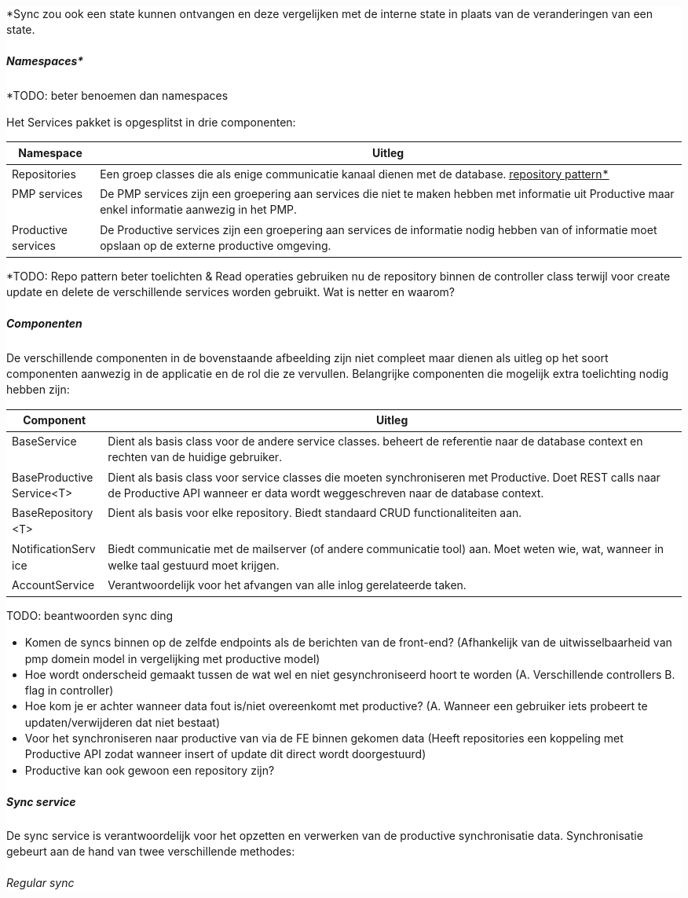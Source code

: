 *Sync zou ook een state kunnen ontvangen en deze vergelijken met de interne state in plaats van de veranderingen van een state.

##### Namespaces*

*TODO: beter benoemen dan namespaces

Het Services pakket is opgesplitst in drie componenten:

| Namespace | Uitleg |
|---|---|
| Repositories | Een groep classes die als enige communicatie kanaal dienen met de database. [repository pattern*](https://www.geeksforgeeks.org/repository-design-pattern/)  |
| PMP services  | De PMP services zijn een groepering aan services die niet te maken hebben met informatie uit Productive maar enkel informatie aanwezig in het PMP.   |
| Productive services | De Productive services zijn een groepering aan services de informatie nodig hebben van of informatie moet opslaan op de externe productive omgeving.  |

*TODO: Repo pattern beter toelichten & Read operaties gebruiken nu de repository binnen de controller class terwijl voor create update en delete de verschillende services worden gebruikt. Wat is netter en waarom?

##### Componenten

De verschillende componenten in de bovenstaande afbeelding zijn niet compleet maar dienen als uitleg op het soort componenten aanwezig in de applicatie en de rol die ze vervullen. Belangrijke componenten die mogelijk extra toelichting nodig hebben zijn:

| Component | Uitleg |
|---|---|
| BaseService  | Dient als basis class voor de andere service classes. beheert de referentie naar de database context en rechten van de huidige gebruiker.  |
| BaseProductiveService\<T\>  | Dient als basis class voor service classes die moeten synchroniseren met Productive. Doet REST calls naar de Productive API wanneer er data wordt weggeschreven naar de database context.  |
| BaseRepository\<T\>  | Dient als basis voor elke repository. Biedt standaard CRUD functionaliteiten aan.  |
| NotificationService  | Biedt communicatie met de mailserver (of andere communicatie tool) aan. Moet weten wie, wat, wanneer in welke taal gestuurd moet krijgen.  |
| AccountService  | Verantwoordelijk voor het afvangen van alle inlog gerelateerde taken.  |

TODO: beantwoorden sync ding

- Komen de syncs binnen op de zelfde endpoints als de berichten van de front-end? (Afhankelijk van de uitwisselbaarheid van pmp domein model in vergelijking met productive model)
- Hoe wordt onderscheid gemaakt tussen de wat wel en niet gesynchroniseerd hoort te worden (A. Verschillende controllers B. flag in controller)
- Hoe kom je er achter wanneer data fout is/niet overeenkomt met productive? (A. Wanneer een gebruiker iets probeert te updaten/verwijderen dat niet bestaat)
- Voor het synchroniseren naar productive van via de FE binnen gekomen data (Heeft repositories een koppeling met Productive API zodat wanneer insert of update dit direct wordt doorgestuurd)
- Productive kan ook gewoon een repository zijn?

##### Sync service

De sync service is verantwoordelijk voor het opzetten en verwerken van de productive synchronisatie data. Synchronisatie gebeurt aan de hand van twee verschillende methodes:

###### Regular sync
